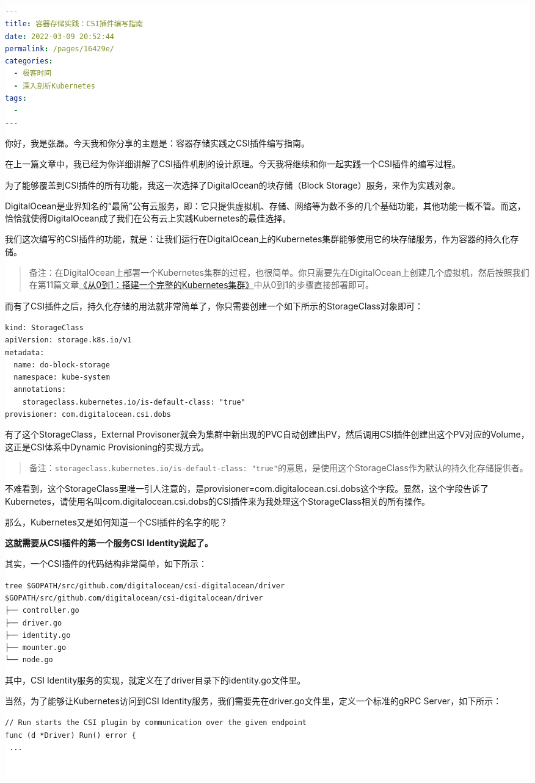 ```yaml
---
title: 容器存储实践：CSI插件编写指南
date: 2022-03-09 20:52:44
permalink: /pages/16429e/
categories:
  - 极客时间
  - 深入剖析Kubernetes
tags:
  - 
---
```

<audio title="31.容器存储实践：CSI插件编写指南" src="https://static001.geekbang.org/resource/audio/41/ab/4139f282750e199c1ade2843b7bbc0ab.mp3" controls="controls"></audio> 
<p>你好，我是张磊。今天我和你分享的主题是：容器存储实践之CSI插件编写指南。</p><p>在上一篇文章中，我已经为你详细讲解了CSI插件机制的设计原理。今天我将继续和你一起实践一个CSI插件的编写过程。</p><p>为了能够覆盖到CSI插件的所有功能，我这一次选择了DigitalOcean的块存储（Block Storage）服务，来作为实践对象。</p><p>DigitalOcean是业界知名的“最简”公有云服务，即：它只提供虚拟机、存储、网络等为数不多的几个基础功能，其他功能一概不管。而这，恰恰就使得DigitalOcean成了我们在公有云上实践Kubernetes的最佳选择。</p><p><span class="orange">我们这次编写的CSI插件的功能，就是：让我们运行在DigitalOcean上的Kubernetes集群能够使用它的块存储服务，作为容器的持久化存储。</span></p><blockquote>
<p>备注：在DigitalOcean上部署一个Kubernetes集群的过程，也很简单。你只需要先在DigitalOcean上创建几个虚拟机，然后按照我们在第11篇文章<a href="https://time.geekbang.org/column/article/39724">《从0到1：搭建一个完整的Kubernetes集群》</a>中从0到1的步骤直接部署即可。</p>
</blockquote><p>而有了CSI插件之后，持久化存储的用法就非常简单了，你只需要创建一个如下所示的StorageClass对象即可：</p><pre><code>kind: StorageClass
apiVersion: storage.k8s.io/v1
metadata:
  name: do-block-storage
  namespace: kube-system
  annotations:
    storageclass.kubernetes.io/is-default-class: &quot;true&quot;
provisioner: com.digitalocean.csi.dobs
</code></pre><p>有了这个StorageClass，External Provisoner就会为集群中新出现的PVC自动创建出PV，然后调用CSI插件创建出这个PV对应的Volume，这正是CSI体系中Dynamic Provisioning的实现方式。</p><blockquote>
<p>备注：<code>storageclass.kubernetes.io/is-default-class: "true"</code>的意思，是使用这个StorageClass作为默认的持久化存储提供者。</p>
</blockquote><p>不难看到，这个StorageClass里唯一引人注意的，是provisioner=com.digitalocean.csi.dobs这个字段。显然，这个字段告诉了Kubernetes，请使用名叫com.digitalocean.csi.dobs的CSI插件来为我处理这个StorageClass相关的所有操作。</p><p>那么，<span class="orange">Kubernetes又是如何知道一个CSI插件的名字的呢？</span></p><p><strong>这就需要从CSI插件的第一个服务CSI Identity说起了。</strong></p><p>其实，一个CSI插件的代码结构非常简单，如下所示：</p><pre><code>tree $GOPATH/src/github.com/digitalocean/csi-digitalocean/driver  
$GOPATH/src/github.com/digitalocean/csi-digitalocean/driver 
├── controller.go
├── driver.go
├── identity.go
├── mounter.go
└── node.go
</code></pre><p>其中，CSI Identity服务的实现，就定义在了driver目录下的identity.go文件里。</p><p>当然，为了能够让Kubernetes访问到CSI Identity服务，我们需要先在driver.go文件里，定义一个标准的gRPC Server，如下所示：</p><pre><code>// Run starts the CSI plugin by communication over the given endpoint
func (d *Driver) Run() error {
 ...
 